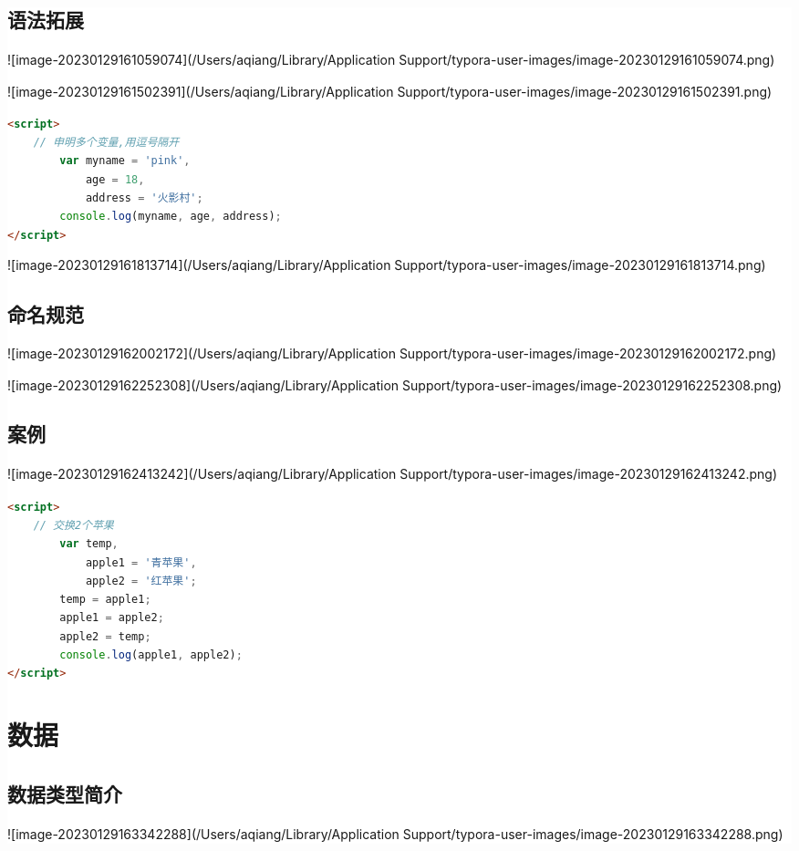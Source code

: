 ## 语法拓展

![image-20230129161059074](/Users/aqiang/Library/Application Support/typora-user-images/image-20230129161059074.png)

![image-20230129161502391](/Users/aqiang/Library/Application Support/typora-user-images/image-20230129161502391.png)

```html
<script>
    // 申明多个变量,用逗号隔开
        var myname = 'pink',
            age = 18,
            address = '火影村';
        console.log(myname, age, address);
</script>
```

![image-20230129161813714](/Users/aqiang/Library/Application Support/typora-user-images/image-20230129161813714.png)

## 命名规范

![image-20230129162002172](/Users/aqiang/Library/Application Support/typora-user-images/image-20230129162002172.png)

![image-20230129162252308](/Users/aqiang/Library/Application Support/typora-user-images/image-20230129162252308.png)

## 案例

![image-20230129162413242](/Users/aqiang/Library/Application Support/typora-user-images/image-20230129162413242.png)

```html
<script>
    // 交换2个苹果
        var temp,
            apple1 = '青苹果',
            apple2 = '红苹果';
        temp = apple1;
        apple1 = apple2;
        apple2 = temp;
        console.log(apple1, apple2);
</script>
```

# 数据



## 数据类型简介

![image-20230129163342288](/Users/aqiang/Library/Application Support/typora-user-images/image-20230129163342288.png)
